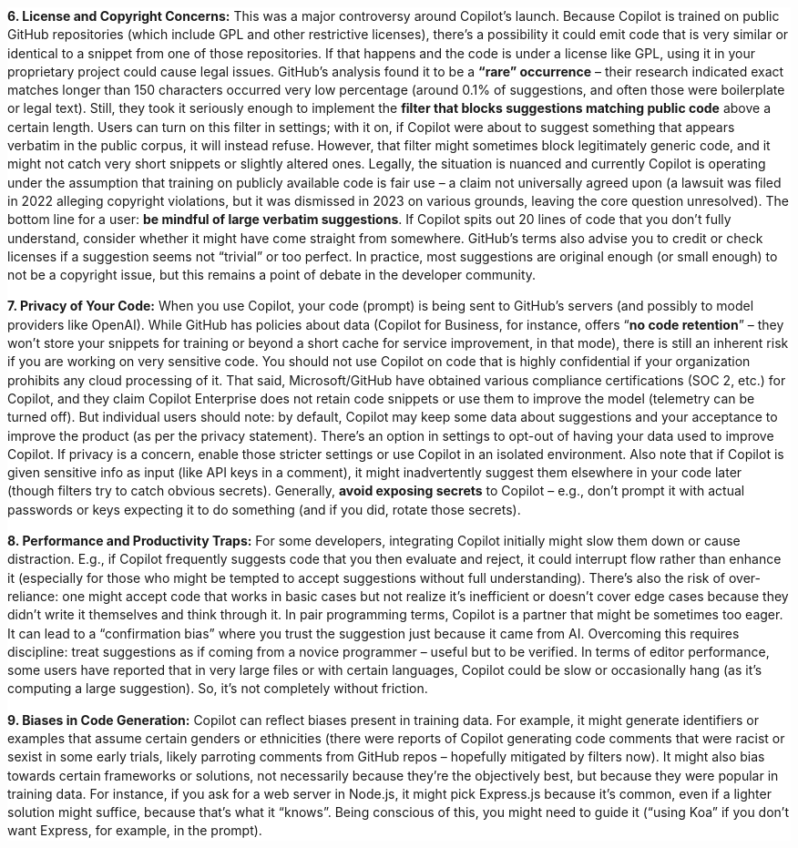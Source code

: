 **6. License and Copyright Concerns:** This was a major controversy around Copilot’s launch. Because Copilot is trained on public GitHub repositories (which include GPL and other restrictive licenses), there’s a possibility it could emit code that is very similar or identical to a snippet from one of those repositories. If that happens and the code is under a license like GPL, using it in your proprietary project could cause legal issues. GitHub’s analysis found it to be a **“rare” occurrence** – their research indicated exact matches longer than 150 characters occurred very low percentage (around 0.1% of suggestions, and often those were boilerplate or legal text). Still, they took it seriously enough to implement the **filter that blocks suggestions matching public code** above a certain length. Users can turn on this filter in settings; with it on, if Copilot were about to suggest something that appears verbatim in the public corpus, it will instead refuse. However, that filter might sometimes block legitimately generic code, and it might not catch very short snippets or slightly altered ones. Legally, the situation is nuanced and currently Copilot is operating under the assumption that training on publicly available code is fair use – a claim not universally agreed upon (a lawsuit was filed in 2022 alleging copyright violations, but it was dismissed in 2023 on various grounds, leaving the core question unresolved). The bottom line for a user: **be mindful of large verbatim suggestions**. If Copilot spits out 20 lines of code that you don’t fully understand, consider whether it might have come straight from somewhere. GitHub’s terms also advise you to credit or check licenses if a suggestion seems not “trivial” or too perfect. In practice, most suggestions are original enough (or small enough) to not be a copyright issue, but this remains a point of debate in the developer community.

**7. Privacy of Your Code:** When you use Copilot, your code (prompt) is being sent to GitHub’s servers (and possibly to model providers like OpenAI). While GitHub has policies about data (Copilot for Business, for instance, offers “**no code retention**” – they won’t store your snippets for training or beyond a short cache for service improvement, in that mode), there is still an inherent risk if you are working on very sensitive code. You should not use Copilot on code that is highly confidential if your organization prohibits any cloud processing of it. That said, Microsoft/GitHub have obtained various compliance certifications (SOC 2, etc.) for Copilot, and they claim Copilot Enterprise does not retain code snippets or use them to improve the model (telemetry can be turned off). But individual users should note: by default, Copilot may keep some data about suggestions and your acceptance to improve the product (as per the privacy statement). There’s an option in settings to opt-out of having your data used to improve Copilot. If privacy is a concern, enable those stricter settings or use Copilot in an isolated environment. Also note that if Copilot is given sensitive info as input (like API keys in a comment), it might inadvertently suggest them elsewhere in your code later (though filters try to catch obvious secrets). Generally, **avoid exposing secrets** to Copilot – e.g., don’t prompt it with actual passwords or keys expecting it to do something (and if you did, rotate those secrets).

**8. Performance and Productivity Traps:** For some developers, integrating Copilot initially might slow them down or cause distraction. E.g., if Copilot frequently suggests code that you then evaluate and reject, it could interrupt flow rather than enhance it (especially for those who might be tempted to accept suggestions without full understanding). There’s also the risk of over-reliance: one might accept code that works in basic cases but not realize it’s inefficient or doesn’t cover edge cases because they didn’t write it themselves and think through it. In pair programming terms, Copilot is a partner that might be sometimes too eager. It can lead to a “confirmation bias” where you trust the suggestion just because it came from AI. Overcoming this requires discipline: treat suggestions as if coming from a novice programmer – useful but to be verified. In terms of editor performance, some users have reported that in very large files or with certain languages, Copilot could be slow or occasionally hang (as it’s computing a large suggestion). So, it’s not completely without friction.

**9. Biases in Code Generation:** Copilot can reflect biases present in training data. For example, it might generate identifiers or examples that assume certain genders or ethnicities (there were reports of Copilot generating code comments that were racist or sexist in some early trials, likely parroting comments from GitHub repos – hopefully mitigated by filters now). It might also bias towards certain frameworks or solutions, not necessarily because they’re the objectively best, but because they were popular in training data. For instance, if you ask for a web server in Node.js, it might pick Express.js because it’s common, even if a lighter solution might suffice, because that’s what it “knows”. Being conscious of this, you might need to guide it (“using Koa” if you don’t want Express, for example, in the prompt).

